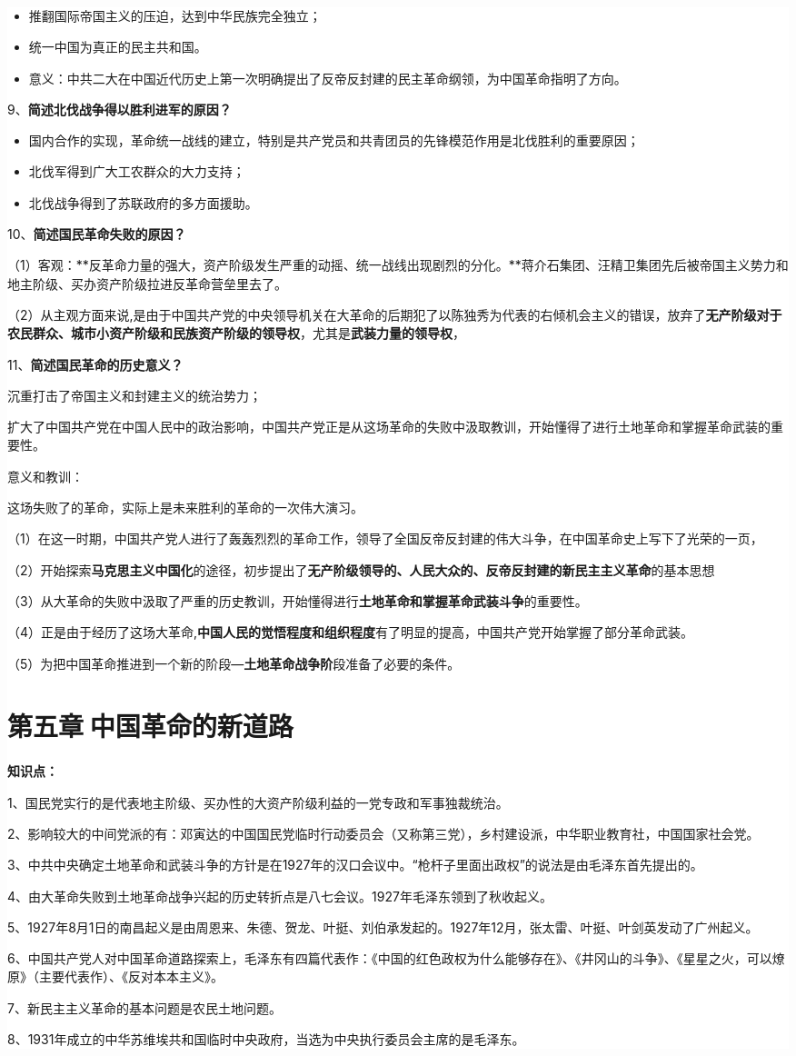   - 推翻国际帝国主义的压迫，达到中华民族完全独立；

  - 统一中国为真正的民主共和国。

- 意义：中共二大在中国近代历史上第一次明确提出了反帝反封建的民主革命纲领，为中国革命指明了方向。

9、**简述北伐战争得以胜利进军的原因？**

- 国内合作的实现，革命统一战线的建立，特别是共产党员和共青团员的先锋模范作用是北伐胜利的重要原因；

- 北伐军得到广大工农群众的大力支持；

- 北伐战争得到了苏联政府的多方面援助。

10、**简述国民革命失败的原因？**

（1）客观：**反革命力量的强大，资产阶级发生严重的动摇、统一战线出现剧烈的分化。**蒋介石集团、汪精卫集团先后被帝国主义势力和地主阶级、买办资产阶级拉进反革命营垒里去了。

（2）从主观方面来说,是由于中国共产党的中央领导机关在大革命的后期犯了以陈独秀为代表的右倾机会主义的错误，放弃了**无产阶级对于农民群众、城市小资产阶级和民族资产阶级的领导权**，尤其是**武装力量的领导权**，

11、**简述国民革命的历史意义？**

沉重打击了帝国主义和封建主义的统治势力；

扩大了中国共产党在中国人民中的政治影响，中国共产党正是从这场革命的失败中汲取教训，开始懂得了进行土地革命和掌握革命武装的重要性。

意义和教训：

这场失败了的革命，实际上是未来胜利的革命的一次伟大演习。

（1）在这一时期，中国共产党人进行了轰轰烈烈的革命工作，领导了全国反帝反封建的伟大斗争，在中国革命史上写下了光荣的一页，

（2）开始探索**马克思主义中国化**的途径，初步提出了**无产阶级领导的、人民大众的、反帝反封建的新民主主义革命**的基本思想

（3）从大革命的失败中汲取了严重的历史教训，开始懂得进行**土地革命和掌握革命武装斗争**的重要性。

（4）正是由于经历了这场大革命,**中国人民的觉悟程度和组织程度**有了明显的提高，中国共产党开始掌握了部分革命武装。

（5）为把中国革命推进到一个新的阶段—**土地革命战争阶**段准备了必要的条件。

 

 

# 第五章 中国革命的新道路

**知识点：**

1、国民党实行的是代表地主阶级、买办性的大资产阶级利益的一党专政和军事独裁统治。

2、影响较大的中间党派的有：邓寅达的中国国民党临时行动委员会（又称第三党），乡村建设派，中华职业教育社，中国国家社会党。

3、中共中央确定土地革命和武装斗争的方针是在1927年的汉口会议中。“枪杆子里面出政权”的说法是由毛泽东首先提出的。

4、由大革命失败到土地革命战争兴起的历史转折点是八七会议。1927年毛泽东领到了秋收起义。

5、1927年8月1日的南昌起义是由周恩来、朱德、贺龙、叶挺、刘伯承发起的。1927年12月，张太雷、叶挺、叶剑英发动了广州起义。

6、中国共产党人对中国革命道路探索上，毛泽东有四篇代表作：《中国的红色政权为什么能够存在》、《井冈山的斗争》、《星星之火，可以燎原》（主要代表作）、《反对本本主义》。

7、新民主主义革命的基本问题是农民土地问题。

8、1931年成立的中华苏维埃共和国临时中央政府，当选为中央执行委员会主席的是毛泽东。
